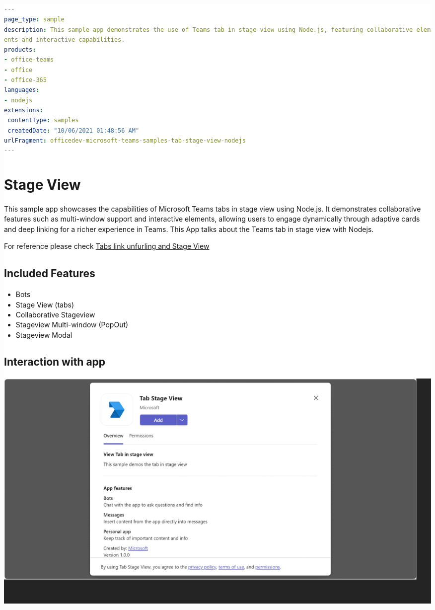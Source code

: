 ```yaml
---
page_type: sample
description: This sample app demonstrates the use of Teams tab in stage view using Node.js, featuring collaborative elements and interactive capabilities.
products:
- office-teams
- office
- office-365
languages:
- nodejs
extensions:
 contentType: samples
 createdDate: "10/06/2021 01:48:56 AM"
urlFragment: officedev-microsoft-teams-samples-tab-stage-view-nodejs
---
```


# Stage View

This sample app showcases the capabilities of Microsoft Teams tabs in stage view using Node.js. It demonstrates collaborative features such as multi-window support and interactive elements, allowing users to engage dynamically through adaptive cards and deep linking for a richer experience in Teams.
This App talks about the Teams tab in stage view with Nodejs.

For reference please check [Tabs link unfurling and Stage View](https://docs.microsoft.com/microsoftteams/platform/tabs/tabs-link-unfurling)

## Included Features
* Bots
* Stage View (tabs)
* Collaborative Stageview
* Stageview Multi-window (PopOut)
* Stageview Modal

## Interaction with app

![Tab Stage ViewGif](Images/TabStageView.gif)
